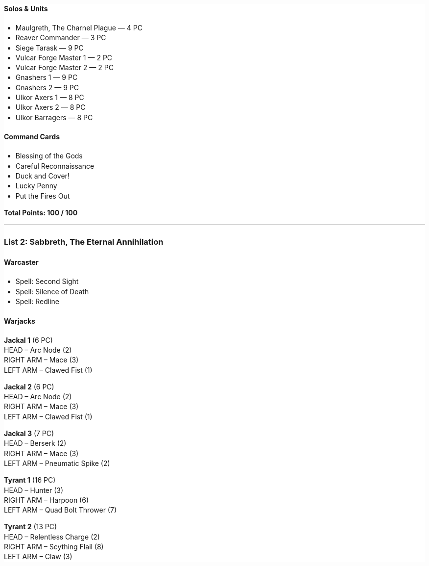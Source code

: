 #### Solos & Units
- Maulgreth, The Charnel Plague — 4 PC  
- Reaver Commander — 3 PC  
- Siege Tarask — 9 PC  
- Vulcar Forge Master 1 — 2 PC  
- Vulcar Forge Master 2 — 2 PC  
- Gnashers 1 — 9 PC  
- Gnashers 2 — 9 PC  
- Ulkor Axers 1 — 8 PC  
- Ulkor Axers 2 — 8 PC  
- Ulkor Barragers — 8 PC

#### Command Cards  
- Blessing of the Gods  
- Careful Reconnaissance  
- Duck and Cover!  
- Lucky Penny  
- Put the Fires Out

**Total Points: 100 / 100**

---

### List 2: Sabbreth, The Eternal Annihilation

#### Warcaster  
- Spell: Second Sight  
- Spell: Silence of Death  
- Spell: Redline

#### Warjacks
**Jackal 1** (6 PC)  
HEAD – Arc Node (2)  
RIGHT ARM – Mace (3)  
LEFT ARM – Clawed Fist (1)

**Jackal 2** (6 PC)  
HEAD – Arc Node (2)  
RIGHT ARM – Mace (3)  
LEFT ARM – Clawed Fist (1)

**Jackal 3** (7 PC)  
HEAD – Berserk (2)  
RIGHT ARM – Mace (3)  
LEFT ARM – Pneumatic Spike (2)

**Tyrant 1** (16 PC)  
HEAD – Hunter (3)  
RIGHT ARM – Harpoon (6)  
LEFT ARM – Quad Bolt Thrower (7)

**Tyrant 2** (13 PC)  
HEAD – Relentless Charge (2)  
RIGHT ARM – Scything Flail (8)  
LEFT ARM – Claw (3)
